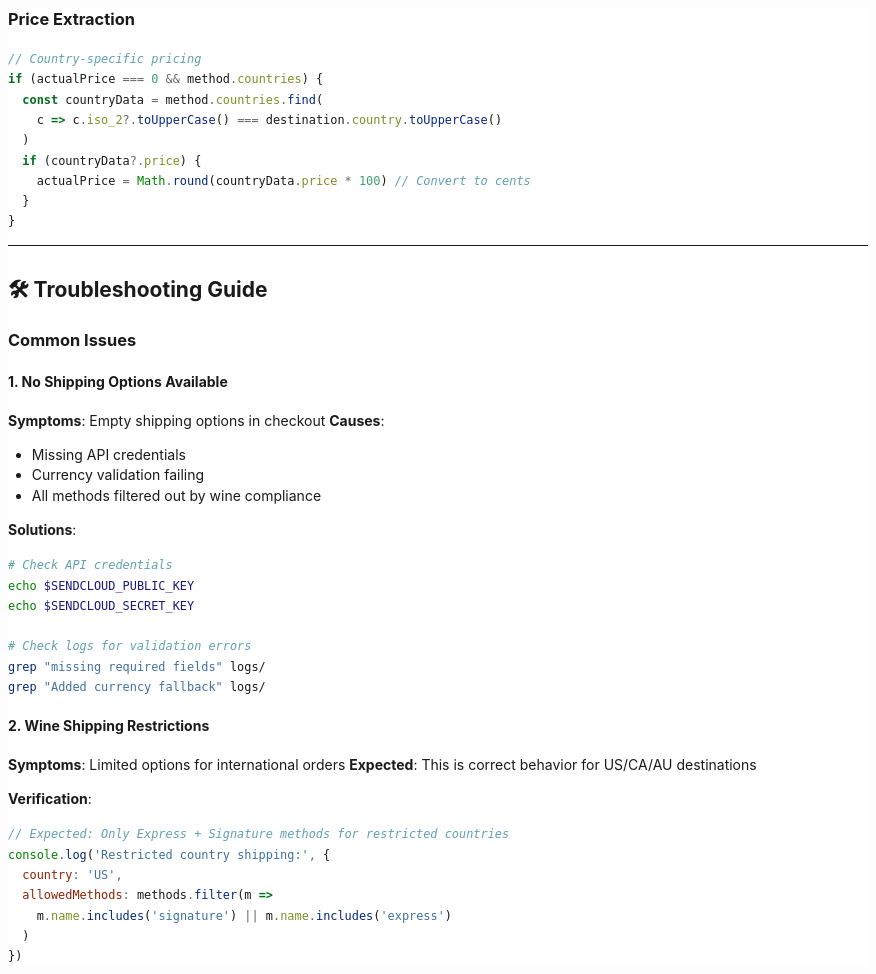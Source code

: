 ### Price Extraction
```typescript
// Country-specific pricing
if (actualPrice === 0 && method.countries) {
  const countryData = method.countries.find(
    c => c.iso_2?.toUpperCase() === destination.country.toUpperCase()
  )
  if (countryData?.price) {
    actualPrice = Math.round(countryData.price * 100) // Convert to cents
  }
}
```

---

## 🛠️ Troubleshooting Guide

### Common Issues

#### 1. No Shipping Options Available
**Symptoms**: Empty shipping options in checkout
**Causes**:
- Missing API credentials
- Currency validation failing
- All methods filtered out by wine compliance

**Solutions**:
```bash
# Check API credentials
echo $SENDCLOUD_PUBLIC_KEY
echo $SENDCLOUD_SECRET_KEY

# Check logs for validation errors
grep "missing required fields" logs/
grep "Added currency fallback" logs/
```

#### 2. Wine Shipping Restrictions
**Symptoms**: Limited options for international orders
**Expected**: This is correct behavior for US/CA/AU destinations

**Verification**:
```javascript
// Expected: Only Express + Signature methods for restricted countries
console.log('Restricted country shipping:', {
  country: 'US',
  allowedMethods: methods.filter(m =>
    m.name.includes('signature') || m.name.includes('express')
  )
})
```
